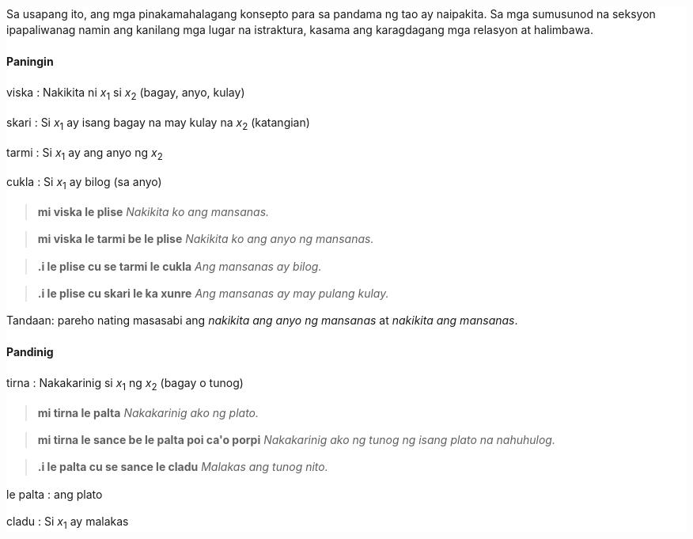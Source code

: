 Sa usapang ito, ang mga pinakamahalagang konsepto para sa pandama ng tao ay naipakita. Sa mga sumusunod na seksyon ipapaliwanag namin ang kanilang mga lugar na istraktura, kasama ang karagdagang mga relasyon at halimbawa.

#### Paningin

viska
: Nakikita ni $x_1$ si $x_2$ (bagay, anyo, kulay)

skari
: Si $x_1$ ay isang bagay na may kulay na $x_2$ (katangian)

tarmi
: Si $x_1$ ay ang anyo ng $x_2$

cukla
: Si $x_1$ ay bilog (sa anyo)

<pixra url="/assets/pixra/cilre/coha_viska.webp" caption="le prenu co'a viska le cipni" definition="Nakakita ang tao, nagsisimula nang makita ang ibon."></pixra>

> **mi viska le plise**
> _Nakikita ko ang mansanas._

> **mi viska le tarmi be le plise**
> _Nakikita ko ang anyo ng mansanas._

> **.i le plise cu se tarmi le cukla**
> _Ang mansanas ay bilog._




> **.i le plise cu skari le ka xunre**
> _Ang mansanas ay may pulang kulay._

Tandaan: pareho nating masasabi ang _nakikita ang anyo ng mansanas_ at _nakikita ang mansanas_.

#### Pandinig

tirna
: Nakakarinig si $x_1$ ng $x_2$ (bagay o tunog)

<pixra url="/assets/pixra/cilre/le_prenu_cu_tirna_lei_djacu.webp" caption="le prenu cu tirna lei djacu" definition="Nakakarinig ang tao ng mga tubig."></pixra>

> **mi tirna le palta**
> _Nakakarinig ako ng plato._



> **mi tirna le sance be le palta poi ca'o porpi**
> _Nakakarinig ako ng tunog ng isang plato na nahuhulog._

> **.i le palta cu se sance le cladu**
> _Malakas ang tunog nito._

le palta
: ang plato

cladu
: Si $x_1$ ay malakas
